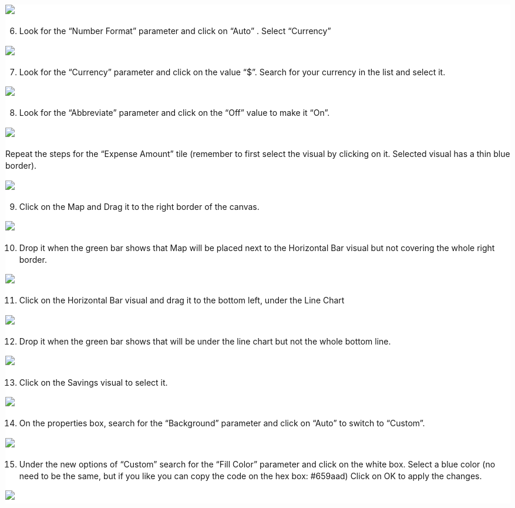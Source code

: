 ![](images/19_select_properties.png " ")

6. Look for the “Number Format” parameter and click on “Auto” . Select “Currency”

![](images/20_select_currency.png " ")

7. Look for the “Currency” parameter and click on the value “$”. Search for your currency in the list and select it.

![](images/21_euro.png " ")

8. Look for the “Abbreviate” parameter and click on the “Off” value to make it “On”.

![](images/22_abbreviate_off.png " ")

Repeat the steps for the “Expense Amount” tile (remember to first select the visual by clicking on it. Selected visual has a thin blue border).

![](images/23_tiles.png " ")

9. Click on the Map and Drag it to the right border of the canvas.

![](images/24_select_map.png " ")

10. Drop it when the green bar shows that Map will be placed next to the Horizontal Bar visual but not covering the whole right border.

![](images/25_drag_map.png " ")

11. Click on the Horizontal Bar visual and drag it to the bottom left, under the Line Chart

![](images/26_drag_bar_graph.png " ")

12. Drop it when the green bar shows that will be under the line chart but not the whole bottom line.

![](images/27_drop_bar_graph._bottom.png " ")

13. Click on the Savings visual to select it.

![](images/28_select_savings.png " ")

14. On the properties box, search for the “Background” parameter and click on “Auto” to switch to “Custom”.

![](images/29_background.png " ")

15. Under the new options of “Custom” search for the “Fill Color” parameter and click on the white box.
    Select a blue color (no need to be the same, but if you like you can copy the code on the hex box: #659aad)
    Click on OK to apply the changes.

![](images/30_fill_color.png " ")
